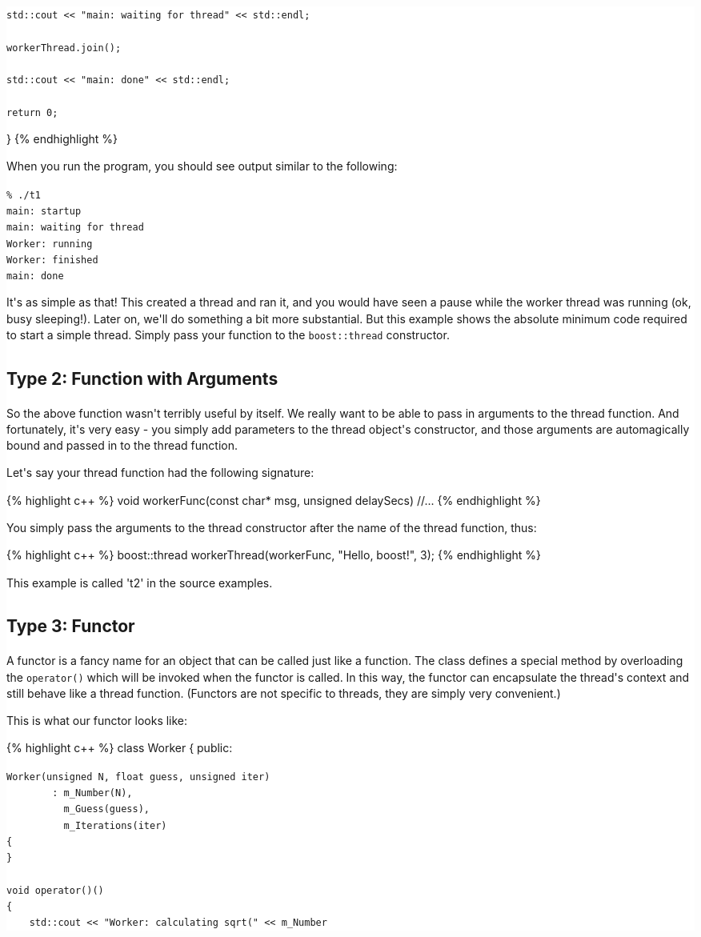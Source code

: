     std::cout << "main: waiting for thread" << std::endl;

    workerThread.join();

    std::cout << "main: done" << std::endl;

    return 0;
}
{% endhighlight %}

When you run the program, you should see output similar to the following:

    % ./t1
    main: startup
    main: waiting for thread
    Worker: running
    Worker: finished
    main: done

It's as simple as that!  This created a thread and ran it, and you would have seen a pause while the worker thread was running (ok, busy sleeping!).  Later on, we'll do something a bit more substantial.  But this example shows the absolute minimum code required to start a simple thread.  Simply pass your function to the `boost::thread` constructor.

Type 2: Function with Arguments
-------------------------------

So the above function wasn't terribly useful by itself.  We really want to be able to pass in arguments to the thread function.  And fortunately, it's very easy - you simply add parameters to the thread object's constructor, and those arguments are automagically bound and passed in to the thread function.

Let's say your thread function had the following signature:

{% highlight c++ %}
void workerFunc(const char* msg, unsigned delaySecs) //...
{% endhighlight %}

You simply pass the arguments to the thread constructor after the name of the thread function, thus:

{% highlight c++ %}
boost::thread workerThread(workerFunc, "Hello, boost!", 3);
{% endhighlight %}

This example is called 't2' in the source examples.

Type 3: Functor
---------------

A functor is a fancy name for an object that can be called just like a function.  The class defines a special method by overloading the `operator()` which will be invoked when the functor is called.  In this way, the functor can encapsulate the thread's context and still behave like a thread function.  (Functors are not specific to threads, they are simply very convenient.)

This is what our functor looks like:

{% highlight c++ %}
class Worker
{
public: 

    Worker(unsigned N, float guess, unsigned iter) 
            : m_Number(N),
              m_Guess(guess),
              m_Iterations(iter)
    {
    }

    void operator()()
    {
        std::cout << "Worker: calculating sqrt(" << m_Number
